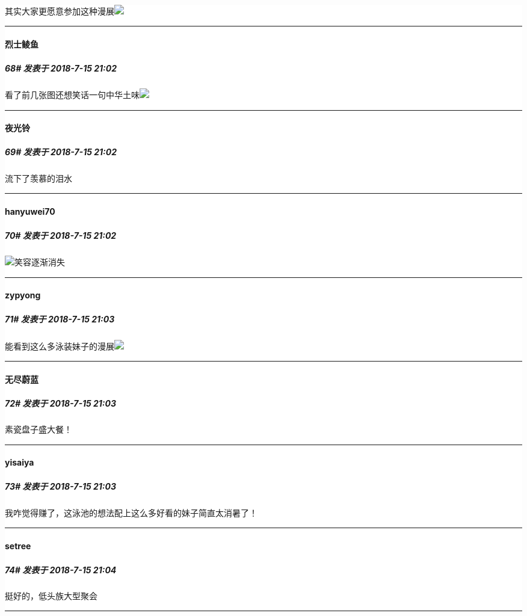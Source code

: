 其实大家更愿意参加这种漫展<img src="https://static.saraba1st.com/image/smiley/face2017/049.png" referrerpolicy="no-referrer">

*****

####  烈士鲮鱼  
##### 68#       发表于 2018-7-15 21:02

看了前几张图还想笑话一句中华土味<img src="https://static.saraba1st.com/image/smiley/face2017/067.png" referrerpolicy="no-referrer">

*****

####  夜光铃  
##### 69#       发表于 2018-7-15 21:02

流下了羡慕的泪水

*****

####  hanyuwei70  
##### 70#       发表于 2018-7-15 21:02

<img src="https://static.saraba1st.com/image/smiley/face2017/001.png" referrerpolicy="no-referrer">笑容逐渐消失

*****

####  zypyong  
##### 71#       发表于 2018-7-15 21:03

能看到这么多泳装妹子的漫展<img src="https://static.saraba1st.com/image/smiley/face2017/072.png" referrerpolicy="no-referrer">

*****

####  无尽蔚蓝  
##### 72#       发表于 2018-7-15 21:03

素瓷盘子盛大餐！

*****

####  yisaiya  
##### 73#       发表于 2018-7-15 21:03

我咋觉得赚了，这泳池的想法配上这么多好看的妹子简直太消暑了！

*****

####  setree  
##### 74#       发表于 2018-7-15 21:04

挺好的，低头族大型聚会

*****
